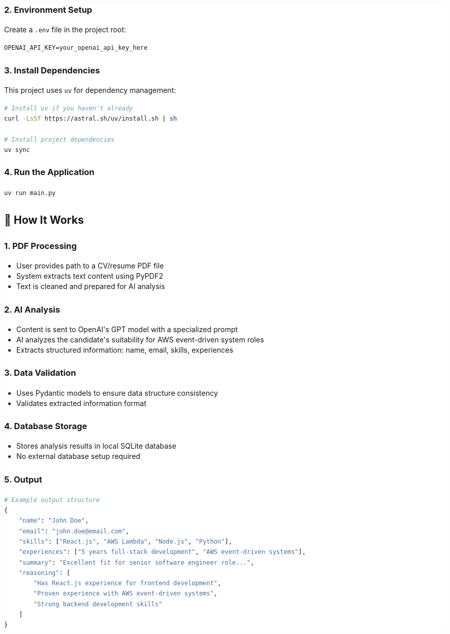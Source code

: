 ### 2. Environment Setup

Create a `.env` file in the project root:

```env
OPENAI_API_KEY=your_openai_api_key_here
```

### 3. Install Dependencies

This project uses `uv` for dependency management:

```bash
# Install uv if you haven't already
curl -LsSf https://astral.sh/uv/install.sh | sh

# Install project dependencies
uv sync
```

### 4. Run the Application

```bash
uv run main.py
```

## 💼 How It Works

### 1. **PDF Processing**
- User provides path to a CV/resume PDF file
- System extracts text content using PyPDF2
- Text is cleaned and prepared for AI analysis

### 2. **AI Analysis**
- Content is sent to OpenAI's GPT model with a specialized prompt
- AI analyzes the candidate's suitability for AWS event-driven system roles
- Extracts structured information: name, email, skills, experiences

### 3. **Data Validation**
- Uses Pydantic models to ensure data structure consistency
- Validates extracted information format

### 4. **Database Storage**
- Stores analysis results in local SQLite database
- No external database setup required

### 5. **Output**
```python
# Example output structure
{
    "name": "John Doe",
    "email": "john.doe@email.com",
    "skills": ["React.js", "AWS Lambda", "Node.js", "Python"],
    "experiences": ["5 years full-stack development", "AWS event-driven systems"],
    "summary": "Excellent fit for senior software engineer role...",
    "reasoning": [
        "Has React.js experience for frontend development",
        "Proven experience with AWS event-driven systems",
        "Strong backend development skills"
    ]
}
```

